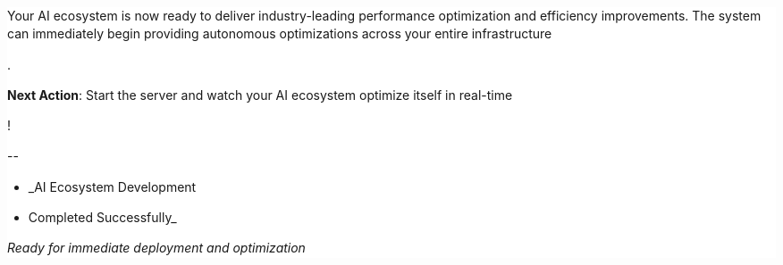 Your AI ecosystem is now ready to deliver industry-leading performance optimization and efficiency improvements. The system can immediately begin providing autonomous optimizations across your entire infrastructure

.

**Next Action**: Start the server and watch your AI ecosystem optimize itself in real-time

!

--

- _AI Ecosystem Development

 - Completed Successfully_

_Ready for immediate deployment and optimization_
